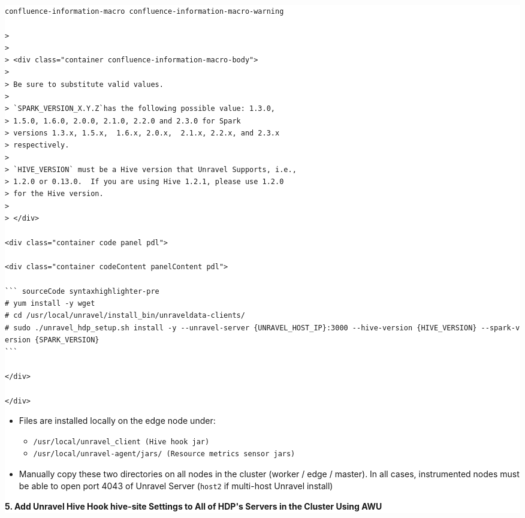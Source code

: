     confluence-information-macro confluence-information-macro-warning
    
    > 
    > 
    > <div class="container confluence-information-macro-body">
    > 
    > Be sure to substitute valid values.
    > 
    > `SPARK_VERSION_X.Y.Z`has the following possible value: 1.3.0,
    > 1.5.0, 1.6.0, 2.0.0, 2.1.0, 2.2.0 and 2.3.0 for Spark
    > versions 1.3.x, 1.5.x,  1.6.x, 2.0.x,  2.1.x, 2.2.x, and 2.3.x
    > respectively.
    > 
    > `HIVE_VERSION` must be a Hive version that Unravel Supports, i.e.,
    > 1.2.0 or 0.13.0.  If you are using Hive 1.2.1, please use 1.2.0
    > for the Hive version.
    > 
    > </div>
    
    <div class="container code panel pdl">
    
    <div class="container codeContent panelContent pdl">
    
    ``` sourceCode syntaxhighlighter-pre
    # yum install -y wget
    # cd /usr/local/unravel/install_bin/unraveldata-clients/
    # sudo ./unravel_hdp_setup.sh install -y --unravel-server {UNRAVEL_HOST_IP}:3000 --hive-version {HIVE_VERSION} --spark-version {SPARK_VERSION}
    ```
    
    </div>
    
    </div>

  - Files are installed locally on the edge node under:
    
      - `/usr/local/unravel_client (Hive hook jar)`
      - `/usr/local/unravel-agent/jars/ (Resource metrics sensor jars)`

  - Manually copy these two directories on all nodes in the cluster
    (worker / edge / master). In all cases, instrumented nodes must be
    able to open port 4043 of Unravel Server (`host2` if multi-host
    Unravel install)

**5. Add Unravel Hive Hook hive-site Settings to All of HDP's Servers in
the Cluster Using AWU**

<div class="container">

<div class="container">
